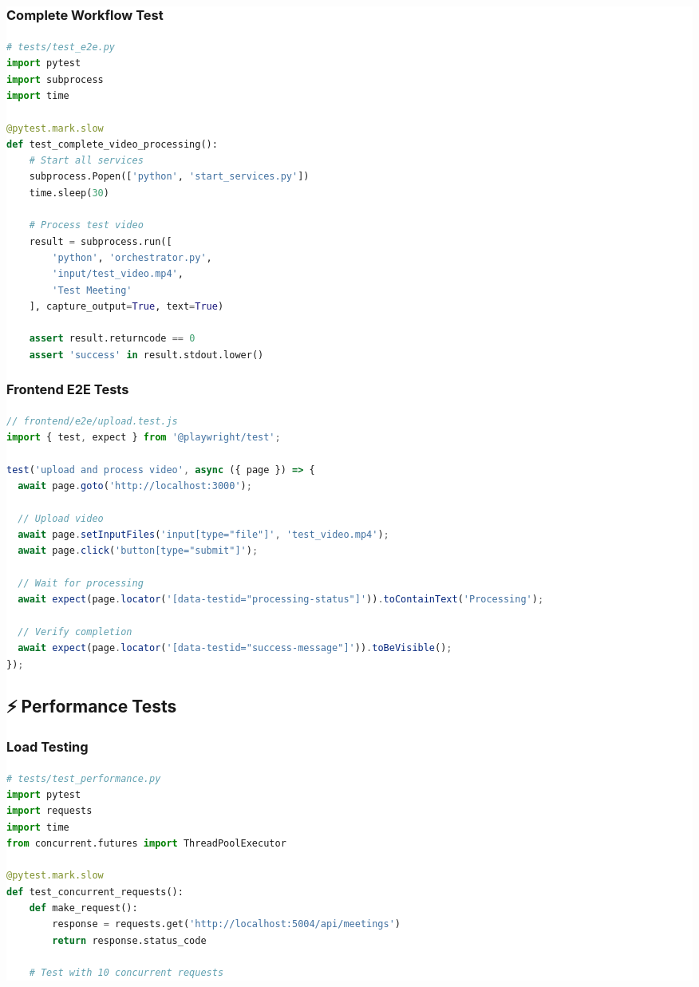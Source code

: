 ### Complete Workflow Test

```python
# tests/test_e2e.py
import pytest
import subprocess
import time

@pytest.mark.slow
def test_complete_video_processing():
    # Start all services
    subprocess.Popen(['python', 'start_services.py'])
    time.sleep(30)
    
    # Process test video
    result = subprocess.run([
        'python', 'orchestrator.py',
        'input/test_video.mp4',
        'Test Meeting'
    ], capture_output=True, text=True)
    
    assert result.returncode == 0
    assert 'success' in result.stdout.lower()
```

### Frontend E2E Tests

```javascript
// frontend/e2e/upload.test.js
import { test, expect } from '@playwright/test';

test('upload and process video', async ({ page }) => {
  await page.goto('http://localhost:3000');
  
  // Upload video
  await page.setInputFiles('input[type="file"]', 'test_video.mp4');
  await page.click('button[type="submit"]');
  
  // Wait for processing
  await expect(page.locator('[data-testid="processing-status"]')).toContainText('Processing');
  
  // Verify completion
  await expect(page.locator('[data-testid="success-message"]')).toBeVisible();
});
```

## ⚡ Performance Tests

### Load Testing

```python
# tests/test_performance.py
import pytest
import requests
import time
from concurrent.futures import ThreadPoolExecutor

@pytest.mark.slow
def test_concurrent_requests():
    def make_request():
        response = requests.get('http://localhost:5004/api/meetings')
        return response.status_code
    
    # Test with 10 concurrent requests
```